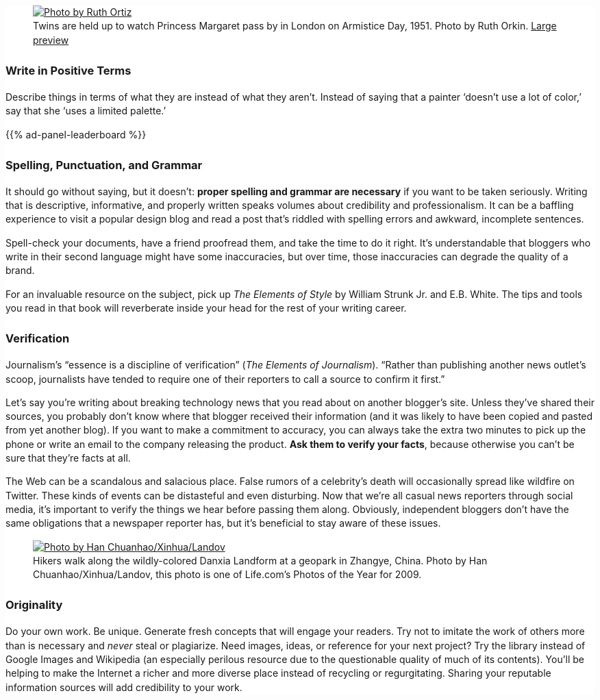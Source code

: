 <figure><a href="https://archive.smashing.media/assets/344dbf88-fdf9-42bb-adb4-46f01eedd629/40348b48-09fe-41f2-90a0-eea2fc0a6c1d/london.jpg"><img loading="lazy" decoding="async"  loading="lazy" decoding="async" class="41340" title="Photo by Ruth Ortiz" src="https://archive.smashing.media/assets/344dbf88-fdf9-42bb-adb4-46f01eedd629/40348b48-09fe-41f2-90a0-eea2fc0a6c1d/london.jpg" alt="Photo by Ruth Ortiz" width="500" height="331" /></a><figcaption>Twins are held up to watch Princess Margaret pass by in London on Armistice Day, 1951. Photo by Ruth Orkin.
<a href="https://archive.smashing.media/assets/344dbf88-fdf9-42bb-adb4-46f01eedd629/40348b48-09fe-41f2-90a0-eea2fc0a6c1d/london.jpg">Large preview</a></figcaption></figure>

### Write in Positive Terms

Describe things in terms of what they are instead of what they aren’t. Instead of saying that a painter ‘doesn’t use a lot of color,’ say that she ‘uses a limited palette.’

{{% ad-panel-leaderboard %}}

### Spelling, Punctuation, and Grammar

It should go without saying, but it doesn’t: **proper spelling and grammar are necessary** if you want to be taken seriously. Writing that is descriptive, informative, and properly written speaks volumes about credibility and professionalism. It can be a baffling experience to visit a popular design blog and read a post that’s riddled with spelling errors and awkward, incomplete sentences.

Spell-check your documents, have a friend proofread them, and take the time to do it right. It’s understandable that bloggers who write in their second language might have some inaccuracies, but over time, those inaccuracies can degrade the quality of a brand.

For an invaluable resource on the subject, pick up *The Elements of Style* by William Strunk Jr. and E.B. White. The tips and tools you read in that book will reverberate inside your head for the rest of your writing career.

### Verification

Journalism’s “essence is a discipline of verification” (*The Elements of Journalism*). “Rather than publishing another news outlet’s scoop, journalists have tended to require one of their reporters to call a source to confirm it first.”

Let’s say you’re writing about breaking technology news that you read about on another blogger’s site. Unless they’ve shared their sources, you probably don’t know where that blogger received their information (and it was likely to have been copied and pasted from yet another blog). If you want to make a commitment to accuracy, you can always take the extra two minutes to pick up the phone or write an email to the company releasing the product. **Ask them to verify your facts**, because otherwise you can’t be sure that they’re facts at all.

The Web can be a scandalous and salacious place. False rumors of a celebrity’s death will occasionally spread like wildfire on Twitter. These kinds of events can be distasteful and even disturbing. Now that we’re all casual news reporters through social media, it’s important to verify the things we hear before passing them along. Obviously, independent bloggers don’t have the same obligations that a newspaper reporter has, but it’s beneficial to stay aware of these issues.

<figure><a href="https://archive.smashing.media/assets/344dbf88-fdf9-42bb-adb4-46f01eedd629/e7b748a8-485d-4fa0-9080-e7a03b5f4617/red-sandstone1.jpg"><img loading="lazy" decoding="async"  loading="lazy" decoding="async" class="41342" title="Photo by Han Chuanhao/Xinhua/Landov" src="https://archive.smashing.media/assets/344dbf88-fdf9-42bb-adb4-46f01eedd629/e7b748a8-485d-4fa0-9080-e7a03b5f4617/red-sandstone1.jpg" alt="Photo by Han Chuanhao/Xinhua/Landov" width="611" height="404" /></a><figcaption>Hikers walk along the wildly-colored Danxia Landform at a geopark in Zhangye, China. Photo by Han Chuanhao/Xinhua/Landov, this photo is one of Life.com’s Photos of the Year for 2009.</figcaption></figure>

### Originality

Do your own work. Be unique. Generate fresh concepts that will engage your readers. Try not to imitate the work of others more than is necessary and *never* steal or plagiarize. Need images, ideas, or reference for your next project? Try the library instead of Google Images and Wikipedia (an especially perilous resource due to the questionable quality of much of its contents). You’ll be helping to make the Internet a richer and more diverse place instead of recycling or regurgitating. Sharing your reputable information sources will add credibility to your work.
